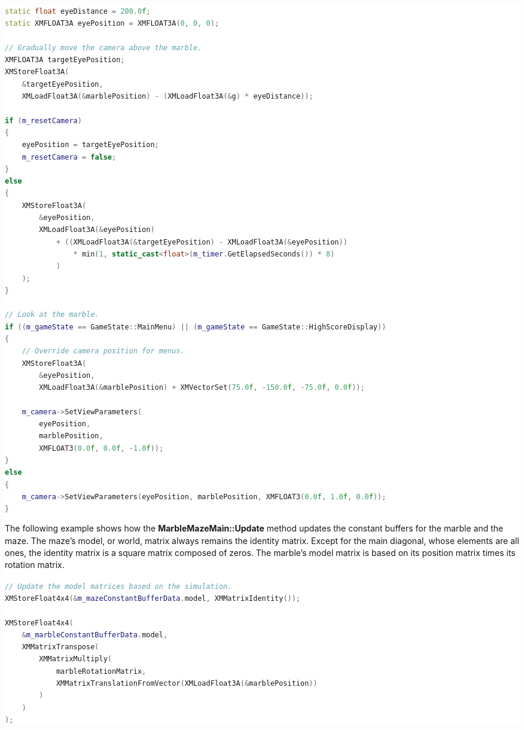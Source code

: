 ```cpp
static float eyeDistance = 200.0f;
static XMFLOAT3A eyePosition = XMFLOAT3A(0, 0, 0);

// Gradually move the camera above the marble.
XMFLOAT3A targetEyePosition;
XMStoreFloat3A(
    &targetEyePosition, 
    XMLoadFloat3A(&marblePosition) - (XMLoadFloat3A(&g) * eyeDistance));

if (m_resetCamera)
{
    eyePosition = targetEyePosition;
    m_resetCamera = false;
}
else
{
    XMStoreFloat3A(
        &eyePosition, 
        XMLoadFloat3A(&eyePosition) 
            + ((XMLoadFloat3A(&targetEyePosition) - XMLoadFloat3A(&eyePosition)) 
                * min(1, static_cast<float>(m_timer.GetElapsedSeconds()) * 8)
            )
    );
}

// Look at the marble. 
if ((m_gameState == GameState::MainMenu) || (m_gameState == GameState::HighScoreDisplay))
{
    // Override camera position for menus.
    XMStoreFloat3A(
        &eyePosition, 
        XMLoadFloat3A(&marblePosition) + XMVectorSet(75.0f, -150.0f, -75.0f, 0.0f));

    m_camera->SetViewParameters(
        eyePosition, 
        marblePosition, 
        XMFLOAT3(0.0f, 0.0f, -1.0f));
}
else
{
    m_camera->SetViewParameters(eyePosition, marblePosition, XMFLOAT3(0.0f, 1.0f, 0.0f));
}
```

The following example shows how the **MarbleMazeMain::Update** method updates the constant buffers for the marble and the maze. The maze’s model, or world, matrix always remains the identity matrix. Except for the main diagonal, whose elements are all ones, the identity matrix is a square matrix composed of zeros. The marble’s model matrix is based on its position matrix times its rotation matrix.

```cpp
// Update the model matrices based on the simulation.
XMStoreFloat4x4(&m_mazeConstantBufferData.model, XMMatrixIdentity());

XMStoreFloat4x4(
    &m_marbleConstantBufferData.model, 
    XMMatrixTranspose(
        XMMatrixMultiply(
            marbleRotationMatrix, 
            XMMatrixTranslationFromVector(XMLoadFloat3A(&marblePosition))
        )
    )
);

```